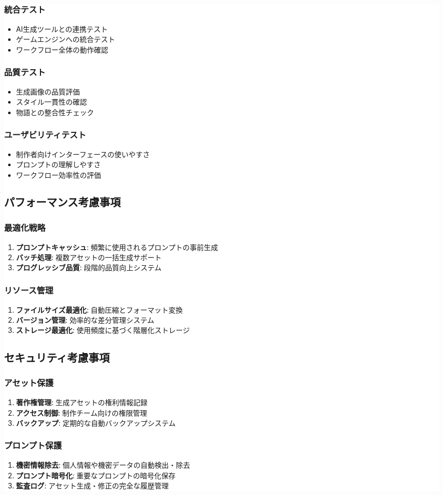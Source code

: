 ### 統合テスト
- AI生成ツールとの連携テスト
- ゲームエンジンへの統合テスト
- ワークフロー全体の動作確認

### 品質テスト
- 生成画像の品質評価
- スタイル一貫性の確認
- 物語との整合性チェック

### ユーザビリティテスト
- 制作者向けインターフェースの使いやすさ
- プロンプトの理解しやすさ
- ワークフロー効率性の評価

## パフォーマンス考慮事項

### 最適化戦略
1. **プロンプトキャッシュ**: 頻繁に使用されるプロンプトの事前生成
2. **バッチ処理**: 複数アセットの一括生成サポート
3. **プログレッシブ品質**: 段階的品質向上システム

### リソース管理
1. **ファイルサイズ最適化**: 自動圧縮とフォーマット変換
2. **バージョン管理**: 効率的な差分管理システム
3. **ストレージ最適化**: 使用頻度に基づく階層化ストレージ

## セキュリティ考慮事項

### アセット保護
1. **著作権管理**: 生成アセットの権利情報記録
2. **アクセス制御**: 制作チーム向けの権限管理
3. **バックアップ**: 定期的な自動バックアップシステム

### プロンプト保護
1. **機密情報除去**: 個人情報や機密データの自動検出・除去
2. **プロンプト暗号化**: 重要なプロンプトの暗号化保存
3. **監査ログ**: アセット生成・修正の完全な履歴管理
